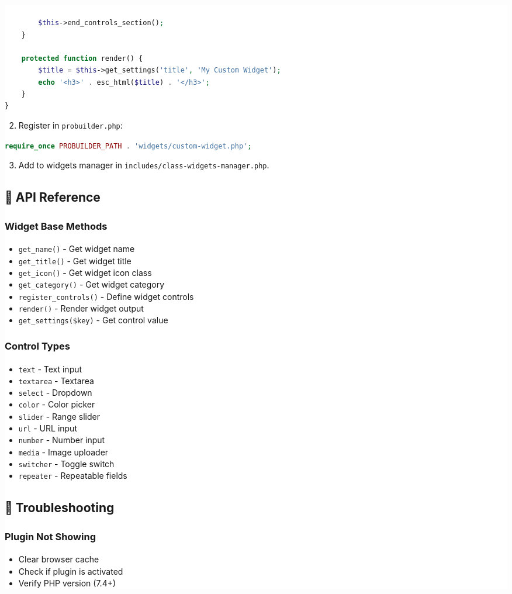 ```php
        
        $this->end_controls_section();
    }
    
    protected function render() {
        $title = $this->get_settings('title', 'My Custom Widget');
        echo '<h3>' . esc_html($title) . '</h3>';
    }
}
```

2. Register in `probuilder.php`:

```php
require_once PROBUILDER_PATH . 'widgets/custom-widget.php';
```

3. Add to widgets manager in `includes/class-widgets-manager.php`.

## 📝 API Reference

### Widget Base Methods

- `get_name()` - Get widget name
- `get_title()` - Get widget title
- `get_icon()` - Get widget icon class
- `get_category()` - Get widget category
- `register_controls()` - Define widget controls
- `render()` - Render widget output
- `get_settings($key)` - Get control value

### Control Types

- `text` - Text input
- `textarea` - Textarea
- `select` - Dropdown
- `color` - Color picker
- `slider` - Range slider
- `url` - URL input
- `number` - Number input
- `media` - Image uploader
- `switcher` - Toggle switch
- `repeater` - Repeatable fields

## 🐛 Troubleshooting

### Plugin Not Showing
- Clear browser cache
- Check if plugin is activated
- Verify PHP version (7.4+)
